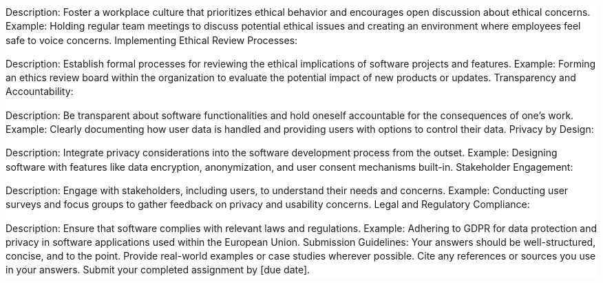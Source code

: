 Description: Foster a workplace culture that prioritizes ethical behavior and encourages open discussion about ethical concerns.
Example: Holding regular team meetings to discuss potential ethical issues and creating an environment where employees feel safe to voice concerns.
Implementing Ethical Review Processes:

Description: Establish formal processes for reviewing the ethical implications of software projects and features.
Example: Forming an ethics review board within the organization to evaluate the potential impact of new products or updates.
Transparency and Accountability:

Description: Be transparent about software functionalities and hold oneself accountable for the consequences of one’s work.
Example: Clearly documenting how user data is handled and providing users with options to control their data.
Privacy by Design:

Description: Integrate privacy considerations into the software development process from the outset.
Example: Designing software with features like data encryption, anonymization, and user consent mechanisms built-in.
Stakeholder Engagement:

Description: Engage with stakeholders, including users, to understand their needs and concerns.
Example: Conducting user surveys and focus groups to gather feedback on privacy and usability concerns.
Legal and Regulatory Compliance:

Description: Ensure that software complies with relevant laws and regulations.
Example: Adhering to GDPR for data protection and privacy in software applications used within the European Union.
Submission Guidelines:
Your answers should be well-structured, concise, and to the point.
Provide real-world examples or case studies wherever possible.
Cite any references or sources you use in your answers.
Submit your completed assignment by [due date].
